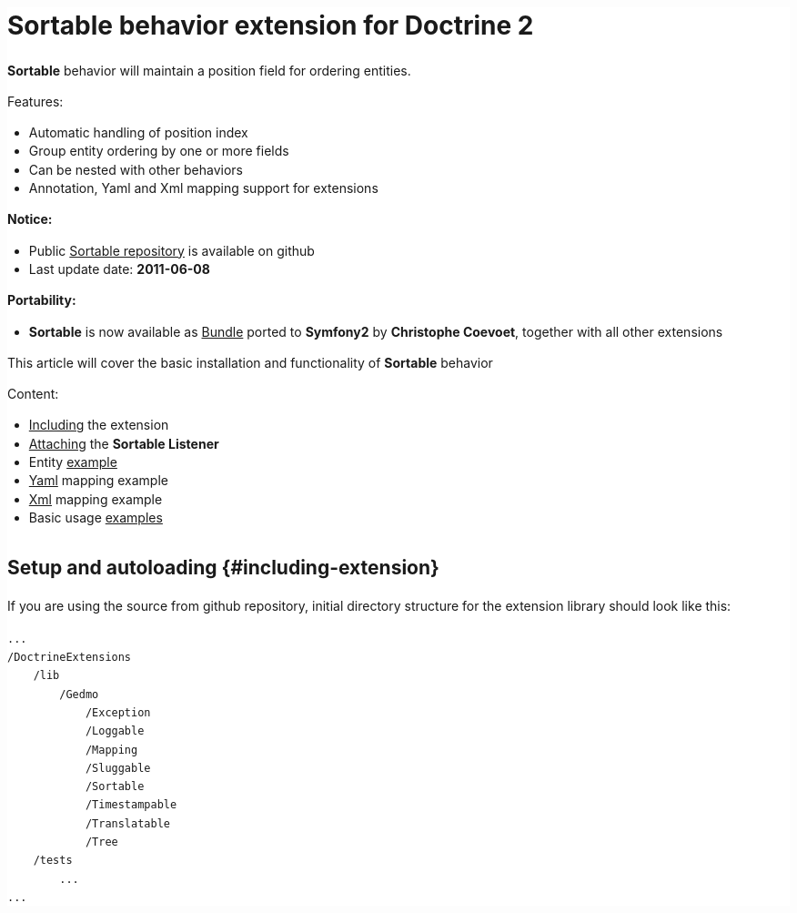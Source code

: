 # Sortable behavior extension for Doctrine 2

**Sortable** behavior will maintain a position field for ordering
entities.

Features:

- Automatic handling of position index
- Group entity ordering by one or more fields
- Can be nested with other behaviors
- Annotation, Yaml and Xml mapping support for extensions

**Notice:**

- Public [Sortable repository](http://github.com/l3pp4rd/DoctrineExtensions "Sortable extension on Github") is available on github
- Last update date: **2011-06-08**

**Portability:**

- **Sortable** is now available as [Bundle](http://github.com/stof/DoctrineExtensionsBundle)
ported to **Symfony2** by **Christophe Coevoet**, together with all other extensions

This article will cover the basic installation and functionality of **Sortable**
behavior

Content:

- [Including](#including-extension) the extension
- [Attaching](#event-listener) the **Sortable Listener**
- Entity [example](#entity)
- [Yaml](#yaml) mapping example
- [Xml](#xml) mapping example
- Basic usage [examples](#basic-examples)


## Setup and autoloading {#including-extension}

If you are using the source from github repository, initial directory structure for
the extension library should look like this:

    ...
    /DoctrineExtensions
        /lib
            /Gedmo
                /Exception
                /Loggable
                /Mapping
                /Sluggable
                /Sortable
                /Timestampable
                /Translatable
                /Tree
        /tests
            ...
    ...
